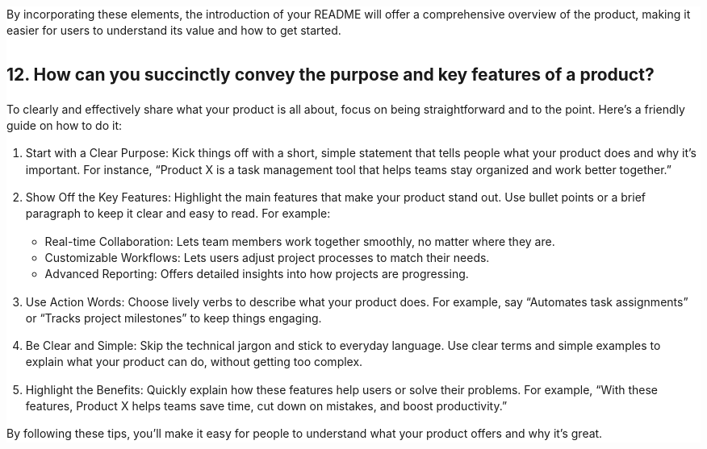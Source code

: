 By incorporating these elements, the introduction of your README will offer a comprehensive overview of the product, making it easier for users to understand its value and how to get started.

## 12. How can you succinctly convey the purpose and key features of a product?

To clearly and effectively share what your product is all about, focus on being straightforward and to the point. Here’s a friendly guide on how to do it:

1. Start with a Clear Purpose: Kick things off with a short, simple statement that tells people what your product does and why it’s important. For instance, “Product X is a task management tool that helps teams stay organized and work better together.”

2. Show Off the Key Features: Highlight the main features that make your product stand out. Use bullet points or a brief paragraph to keep it clear and easy to read. For example:
   - Real-time Collaboration: Lets team members work together smoothly, no matter where they are.
   - Customizable Workflows: Lets users adjust project processes to match their needs.
   - Advanced Reporting: Offers detailed insights into how projects are progressing.

3. Use Action Words: Choose lively verbs to describe what your product does. For example, say “Automates task assignments” or “Tracks project milestones” to keep things engaging.

4. Be Clear and Simple: Skip the technical jargon and stick to everyday language. Use clear terms and simple examples to explain what your product can do, without getting too complex.

5. Highlight the Benefits: Quickly explain how these features help users or solve their problems. For example, “With these features, Product X helps teams save time, cut down on mistakes, and boost productivity.”

By following these tips, you’ll make it easy for people to understand what your product offers and why it’s great.
